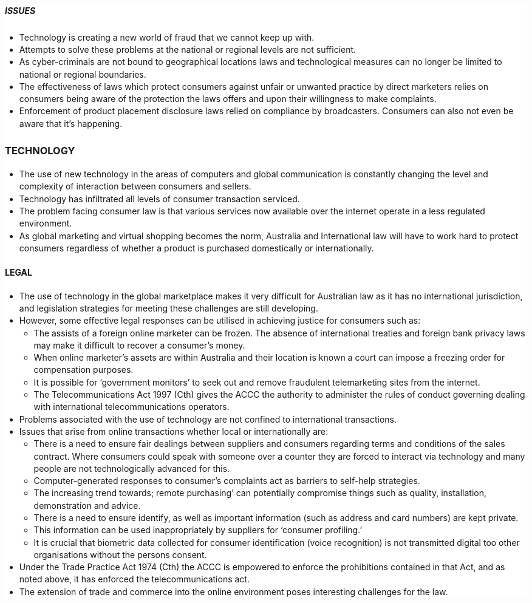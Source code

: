 ##### ISSUES

- Technology is creating a new world of fraud that we cannot keep up with.
- Attempts to solve these problems at the national or regional levels are not sufficient.
- As cyber-criminals are not bound to geographical locations laws and technological measures can no longer be limited to national or regional boundaries. 
- The effectiveness of laws which protect consumers against unfair or unwanted practice by direct marketers relies on consumers being aware of the protection the laws offers and upon their willingness to make complaints.
- Enforcement of product placement disclosure laws relied on compliance by broadcasters. Consumers can also not even be aware that it’s happening.

### TECHNOLOGY

- The use of new technology in the areas of computers and global communication is constantly changing the level and complexity of interaction between consumers and sellers.
- Technology has infiltrated all levels of consumer transaction serviced.
- The problem facing consumer law is that various services now available over the internet operate in a less regulated environment. 
- As global marketing and virtual shopping becomes the norm, Australia and International law will have to work hard to protect consumers regardless of whether a product is purchased domestically or internationally.

#### LEGAL

- The use of technology in the global marketplace makes it very difficult for Australian law as it has no international jurisdiction, and legislation strategies for meeting these challenges are still developing.
- However, some effective legal responses can be utilised in achieving justice for consumers such as:
  - The assists of a foreign online marketer can be frozen. The absence of international treaties and foreign bank privacy laws may make it difficult to recover a consumer’s money.
  - When online marketer’s assets are within Australia and their location is known a court can impose a freezing order for compensation purposes.
  - It is possible for ‘government monitors’ to seek out and remove fraudulent telemarketing sites from the internet.
  - The Telecommunications Act 1997 (Cth) gives the ACCC the authority to administer the rules of conduct governing dealing with international telecommunications operators. 
- Problems associated with the use of technology are not confined to international transactions.
- Issues that arise from online transactions whether local or internationally are:
  - There is a need to ensure fair dealings between suppliers and consumers regarding terms and conditions of the sales contract. Where consumers could speak with someone over a counter they are forced to interact via technology and many people are not technologically advanced for this.
  - Computer-generated responses to consumer’s complaints act as barriers to self-help strategies.
  - The increasing trend towards; remote purchasing’ can potentially compromise things such as quality, installation, demonstration and advice.
  - There is a need to ensure identify, as well as important information (such as address and card numbers) are kept private.
  - This information can be used inappropriately by suppliers for ‘consumer profiling.’
  - It is crucial that biometric data collected for consumer identification (voice recognition) is not transmitted digital too other organisations without the persons consent.
- Under the Trade Practice Act 1974 (Cth) the ACCC is empowered to enforce the prohibitions contained in that Act, and as noted above, it has enforced the telecommunications act.
- The extension of trade and commerce into the online environment poses interesting challenges for the law.
